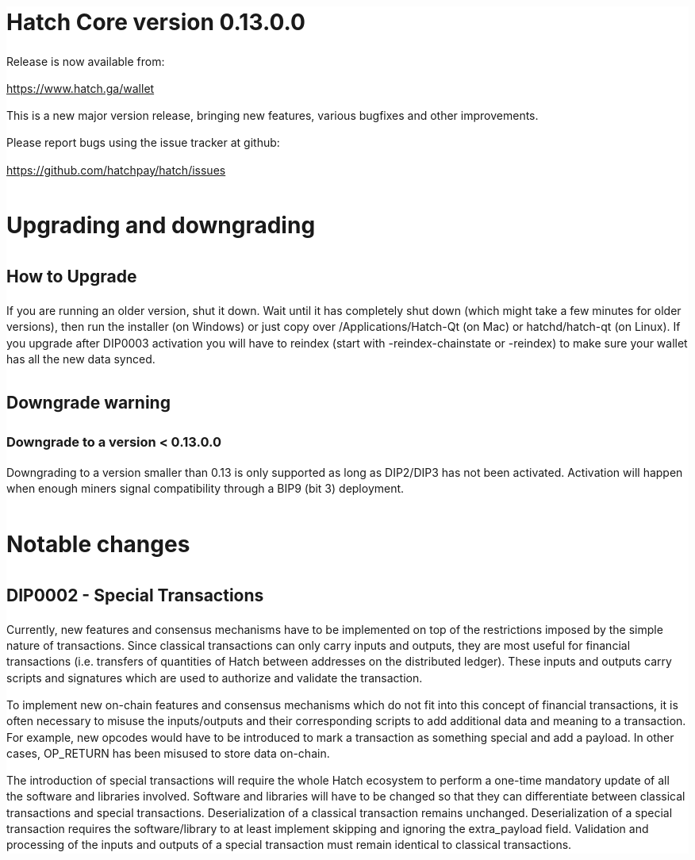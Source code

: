Hatch Core version 0.13.0.0
==========================

Release is now available from:

  <https://www.hatch.ga/wallet>

This is a new major version release, bringing new features, various bugfixes and other improvements.

Please report bugs using the issue tracker at github:

  <https://github.com/hatchpay/hatch/issues>


Upgrading and downgrading
=========================

How to Upgrade
--------------

If you are running an older version, shut it down. Wait until it has completely
shut down (which might take a few minutes for older versions), then run the
installer (on Windows) or just copy over /Applications/Hatch-Qt (on Mac) or
hatchd/hatch-qt (on Linux). If you upgrade after DIP0003 activation you will
have to reindex (start with -reindex-chainstate or -reindex) to make sure
your wallet has all the new data synced.

Downgrade warning
-----------------

### Downgrade to a version < 0.13.0.0

Downgrading to a version smaller than 0.13 is only supported as long as DIP2/DIP3
has not been activated. Activation will happen when enough miners signal compatibility
through a BIP9 (bit 3) deployment.

Notable changes
===============

DIP0002 - Special Transactions
------------------------------
Currently, new features and consensus mechanisms have to be implemented on top of the restrictions
imposed by the simple nature of transactions. Since classical transactions can only carry inputs
and outputs, they are most useful for financial transactions (i.e. transfers of quantities of Hatch
between addresses on the distributed ledger). These inputs and outputs carry scripts and signatures
which are used to authorize and validate the transaction.

To implement new on-chain features and consensus mechanisms which do not fit into this concept of
financial transactions, it is often necessary to misuse the inputs/outputs and their corresponding
scripts to add additional data and meaning to a transaction. For example, new opcodes would have
to be introduced to mark a transaction as something special and add a payload. In other cases,
OP_RETURN has been misused to store data on-chain.

The introduction of special transactions will require the whole Hatch ecosystem to perform a one-time
mandatory update of all the software and libraries involved. Software and libraries will have to be
changed so that they can differentiate between classical transactions and special transactions.
Deserialization of a classical transaction remains unchanged. Deserialization of a special transaction
requires the software/library to at least implement skipping and ignoring the extra_payload field.
Validation and processing of the inputs and outputs of a special transaction must remain identical to
classical transactions.
